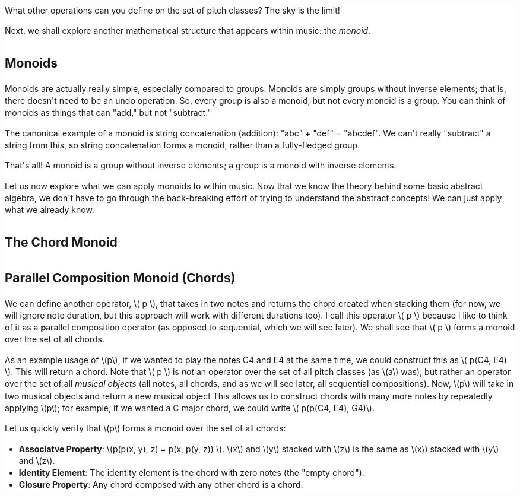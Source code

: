 What other operations can you define on the set of pitch classes? The sky is the
limit!

Next, we shall explore another mathematical structure that appears within music:
the *monoid*.

## Monoids

Monoids are actually really simple, especially compared to groups. Monoids are
simply groups without inverse elements; that is, there doesn't need to be an
undo operation. So, every group is also a monoid, but not every monoid is a
group. You can think of monoids as things that can "add," but not "subtract."

The canonical example of a monoid is string concatenation (addition): "abc" +
"def" = "abcdef". We can't really "subtract" a string from this, so string
concatenation forms a monoid, rather than a fully-fledged group.

That's all! A monoid is a group without inverse elements; a group is a monoid
with inverse elements.

Let us now explore what we can apply monoids to within music. Now that we know
the theory behind some basic abstract algebra, we don't have to go through the
back-breaking effort of trying to understand the abstract concepts! We can just
apply what we already know.

## The Chord Monoid

## Parallel Composition Monoid (Chords)

We can define another operator, \\( p \\), that takes in two notes and returns
the chord created when stacking them (for now, we will ignore note duration, but
this approach will work with different durations too). I call this operator \\(
p \\) because I like to think of it as a **p**arallel composition operator (as
opposed to sequential, which we will see later). We shall see that \\( p \\)
forms a monoid over the set of all chords.

As an example usage of \\(p\\), if we wanted to play the notes C4 and E4 at the
same time, we could construct this as \\( p(C4, E4) \\). This will return a
chord. Note that \\( p \\) is *not* an operator over the set of all pitch
classes (as \\(a\\) was), but rather an operator over the set of all *musical
objects* (all notes, all chords, and as we will see later, all sequential
compositions). Now, \\(p\\) will take in two musical objects and return a new
musical object This allows us to construct chords with many more notes by
repeatedly applying \\(p\\); for example, if we wanted a C major chord, we could
write \\( p(p(C4, E4), G4)\\).

Let us quickly verify that \\(p\\) forms a monoid over the set of all chords:

- **Associatve Property**: \\(p(p(x, y), z) = p(x, p(y, z)) \\). \\(x\\) and
    \\(y\\) stacked with \\(z\\) is the same as \\(x\\) stacked with \\(y\\) and
    \\(z\\).
- **Identity Element**: The identity element is the chord with zero notes (the
    "empty chord").
- **Closure Property**: Any chord composed with any other chord is a chord.
